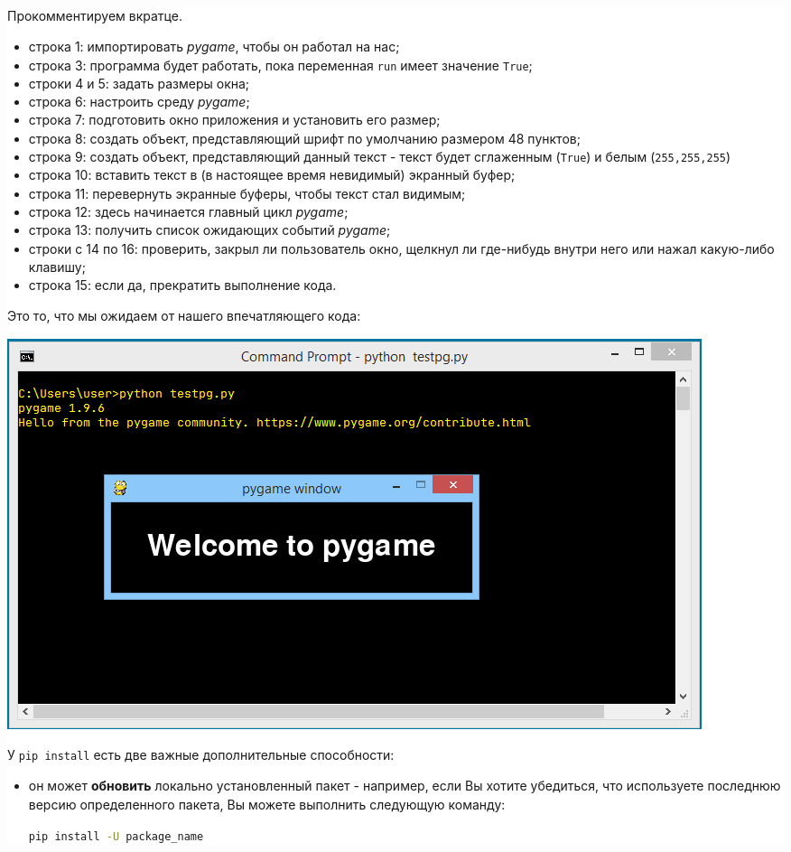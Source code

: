 
Прокомментируем вкратце.

*   строка 1: импортировать _pygame_, чтобы он работал на нас;
*   строка 3: программа будет работать, пока переменная `run` имеет значение `True`;
*   строки 4 и 5: задать размеры окна;
*   строка 6: настроить среду _pygame_;
*   строка 7: подготовить окно приложения и установить его размер;
*   строка 8: создать объект, представляющий шрифт по умолчанию размером 48 пунктов;
*   строка 9: создать объект, представляющий данный текст - текст будет сглаженным (`True`) и белым (`255,255,255`)
*   строка 10: вставить текст в (в настоящее время невидимый) экранный буфер;
*   строка 11: перевернуть экранные буферы, чтобы текст стал видимым;
*   строка 12: здесь начинается главный цикл _pygame_;
*   строка 13: получить список ожидающих событий _pygame_;
*   строки с 14 по 16: проверить, закрыл ли пользователь окно, щелкнул ли где-нибудь внутри него или нажал какую-либо клавишу;
*   строка 15: если да, прекратить выполнение кода.

  
Это то, что мы ожидаем от нашего впечатляющего кода:

![Command prompt - python testpg.py](./assets/929c92b98466fcce4d0da90b879b105661b4b96a.png)


У `pip install` есть две важные дополнительные способности:

*   он может **обновить** локально установленный пакет - например, если Вы хотите убедиться, что используете последнюю версию определенного пакета, Вы можете выполнить следующую команду:  
      
    ```bash
    pip install -U package_name
    ```
      